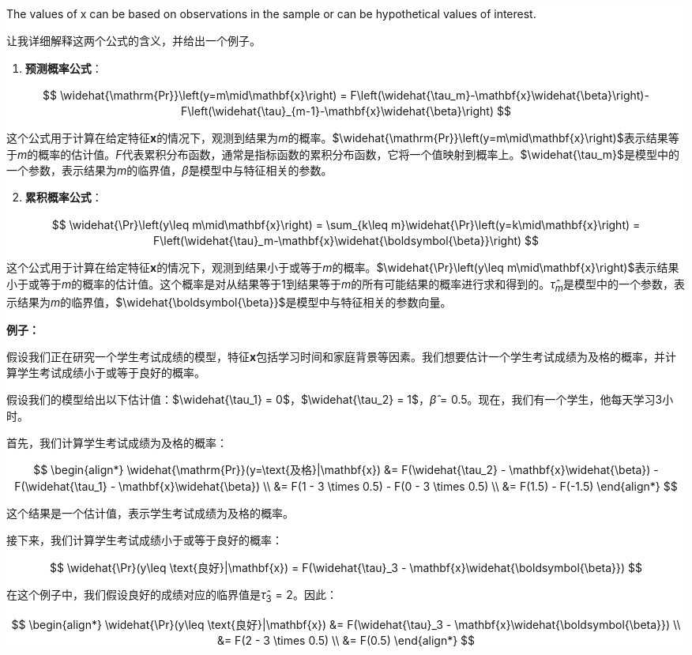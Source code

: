 The values of x can be based on observations in the sample or can be hypothetical values of interest.

让我详细解释这两个公式的含义，并给出一个例子。

1. **预测概率公式**：

$$
\widehat{\mathrm{Pr}}\left(y=m\mid\mathbf{x}\right) = F\left(\widehat{\tau_m}-\mathbf{x}\widehat{\beta}\right)-F\left(\widehat{\tau}_{m-1}-\mathbf{x}\widehat{\beta}\right)
$$

这个公式用于计算在给定特征$\mathbf{x}$的情况下，观测到结果为$m$的概率。$\widehat{\mathrm{Pr}}\left(y=m\mid\mathbf{x}\right)$表示结果等于$m$的概率的估计值。$F$代表累积分布函数，通常是指标函数的累积分布函数，它将一个值映射到概率上。$\widehat{\tau_m}$是模型中的一个参数，表示结果为$m$的临界值，$\widehat{\beta}$是模型中与特征相关的参数。

2. **累积概率公式**：

$$
\widehat{\Pr}\left(y\leq m\mid\mathbf{x}\right) = \sum_{k\leq m}\widehat{\Pr}\left(y=k\mid\mathbf{x}\right) = F\left(\widehat{\tau}_m-\mathbf{x}\widehat{\boldsymbol{\beta}}\right)
$$

这个公式用于计算在给定特征$\mathbf{x}$的情况下，观测到结果小于或等于$m$的概率。$\widehat{\Pr}\left(y\leq m\mid\mathbf{x}\right)$表示结果小于或等于$m$的概率的估计值。这个概率是对从结果等于1到结果等于$m$的所有可能结果的概率进行求和得到的。$\widehat{\tau}_m$是模型中的一个参数，表示结果为$m$的临界值，$\widehat{\boldsymbol{\beta}}$是模型中与特征相关的参数向量。

**例子：**

假设我们正在研究一个学生考试成绩的模型，特征$\mathbf{x}$包括学习时间和家庭背景等因素。我们想要估计一个学生考试成绩为及格的概率，并计算学生考试成绩小于或等于良好的概率。

假设我们的模型给出以下估计值：$\widehat{\tau_1} = 0$，$\widehat{\tau_2} = 1$，$\widehat{\beta} = 0.5$。现在，我们有一个学生，他每天学习3小时。

首先，我们计算学生考试成绩为及格的概率：

$$
\begin{align*}
\widehat{\mathrm{Pr}}(y=\text{及格}|\mathbf{x}) &= F(\widehat{\tau_2} - \mathbf{x}\widehat{\beta}) - F(\widehat{\tau_1} - \mathbf{x}\widehat{\beta}) \\
&= F(1 - 3 \times 0.5) - F(0 - 3 \times 0.5) \\
&= F(1.5) - F(-1.5)
\end{align*}
$$

这个结果是一个估计值，表示学生考试成绩为及格的概率。

接下来，我们计算学生考试成绩小于或等于良好的概率：

$$
\widehat{\Pr}(y\leq \text{良好}|\mathbf{x}) = F(\widehat{\tau}_3 - \mathbf{x}\widehat{\boldsymbol{\beta}})
$$

在这个例子中，我们假设良好的成绩对应的临界值是$\widehat{\tau}_3 = 2$。因此：

$$
\begin{align*}
\widehat{\Pr}(y\leq \text{良好}|\mathbf{x}) &= F(\widehat{\tau}_3 - \mathbf{x}\widehat{\boldsymbol{\beta}}) \\
&= F(2 - 3 \times 0.5) \\
&= F(0.5)
\end{align*}
$$

